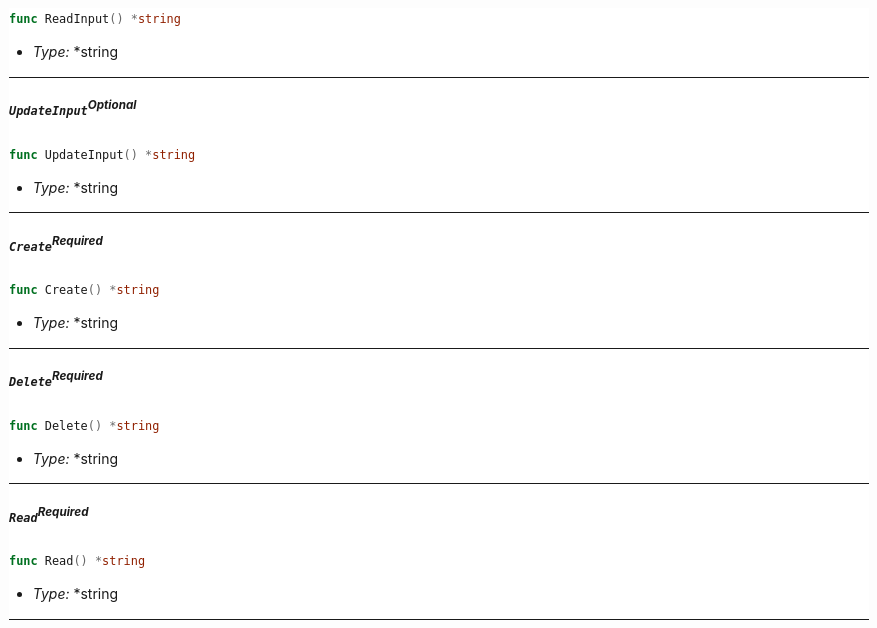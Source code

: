 ```go
func ReadInput() *string
```

- *Type:* *string

---

##### `UpdateInput`<sup>Optional</sup> <a name="UpdateInput" id="@cdktf/provider-azurerm.keyVaultManagedStorageAccountSasTokenDefinition.KeyVaultManagedStorageAccountSasTokenDefinitionTimeoutsOutputReference.property.updateInput"></a>

```go
func UpdateInput() *string
```

- *Type:* *string

---

##### `Create`<sup>Required</sup> <a name="Create" id="@cdktf/provider-azurerm.keyVaultManagedStorageAccountSasTokenDefinition.KeyVaultManagedStorageAccountSasTokenDefinitionTimeoutsOutputReference.property.create"></a>

```go
func Create() *string
```

- *Type:* *string

---

##### `Delete`<sup>Required</sup> <a name="Delete" id="@cdktf/provider-azurerm.keyVaultManagedStorageAccountSasTokenDefinition.KeyVaultManagedStorageAccountSasTokenDefinitionTimeoutsOutputReference.property.delete"></a>

```go
func Delete() *string
```

- *Type:* *string

---

##### `Read`<sup>Required</sup> <a name="Read" id="@cdktf/provider-azurerm.keyVaultManagedStorageAccountSasTokenDefinition.KeyVaultManagedStorageAccountSasTokenDefinitionTimeoutsOutputReference.property.read"></a>

```go
func Read() *string
```

- *Type:* *string

---
